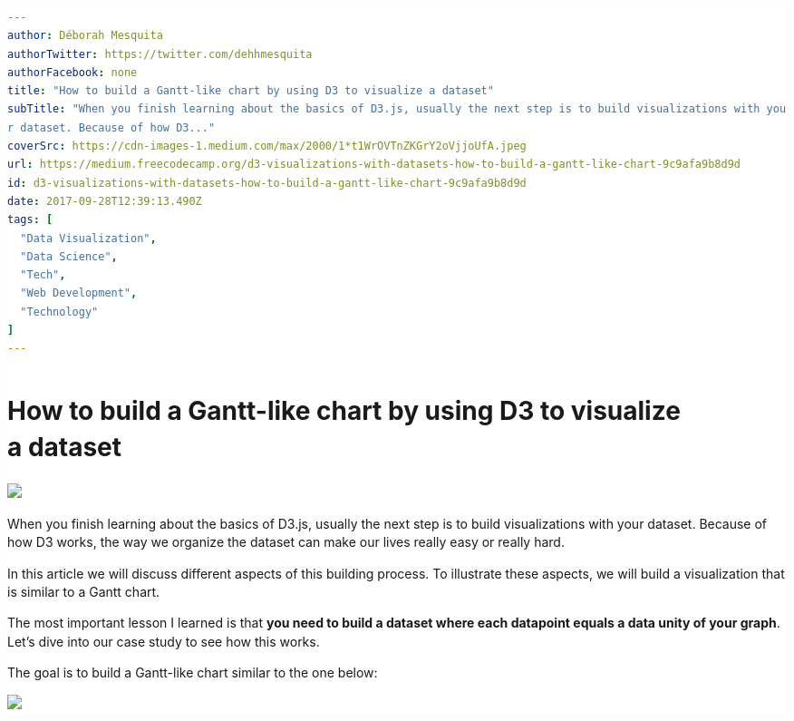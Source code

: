 ```yaml
---
author: Déborah Mesquita
authorTwitter: https://twitter.com/dehhmesquita
authorFacebook: none
title: "How to build a Gantt-like chart by using D3 to visualize a dataset"
subTitle: "When you finish learning about the basics of D3.js, usually the next step is to build visualizations with your dataset. Because of how D3..."
coverSrc: https://cdn-images-1.medium.com/max/2000/1*t1WrOVTnZKGrY2oVjjoUfA.jpeg
url: https://medium.freecodecamp.org/d3-visualizations-with-datasets-how-to-build-a-gantt-like-chart-9c9afa9b8d9d
id: d3-visualizations-with-datasets-how-to-build-a-gantt-like-chart-9c9afa9b8d9d
date: 2017-09-28T12:39:13.490Z
tags: [
  "Data Visualization",
  "Data Science",
  "Tech",
  "Web Development",
  "Technology"
]
---
```

# How to build a Gantt-like chart by using D3 to visualize a dataset







![](https://cdn-images-1.medium.com/max/2000/1*t1WrOVTnZKGrY2oVjjoUfA.jpeg)







When you finish learning about the basics of D3.js, usually the next step is to build visualizations with your dataset. Because of how D3 works, the way we organize the dataset can make our lives really easy or really hard.

In this article we will discuss different aspects of this building process. To illustrate these aspects, we will build a visualization that is similar to a Gantt chart.

The most important lesson I learned is that **you need to build a dataset where each datapoint equals a data unity of your graph**. Let’s dive into our case study to see how this works.

The goal is to build a Gantt-like chart similar to the one below:







![](https://cdn-images-1.medium.com/max/2000/1*DmEXz6uHizu2o02SibCRKg.png)
